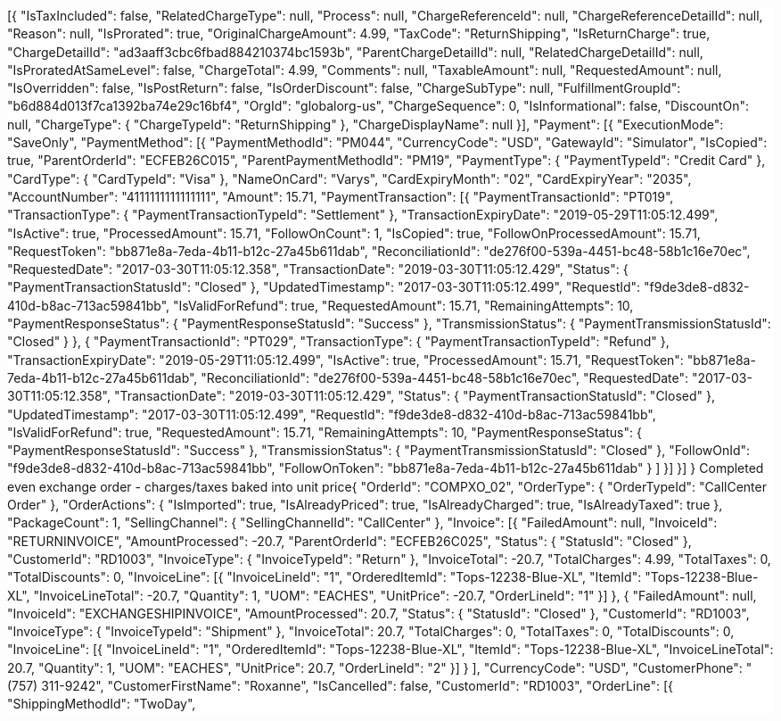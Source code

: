 [{ "IsTaxIncluded": false, "RelatedChargeType": null, "Process": null, "ChargeReferenceId": null, "ChargeReferenceDetailId": null, "Reason": null, "IsProrated": true, "OriginalChargeAmount": 4.99, "TaxCode": "ReturnShipping", "IsReturnCharge": true, "ChargeDetailId": "ad3aaff3cbc6fbad884210374bc1593b", "ParentChargeDetailId": null, "RelatedChargeDetailId": null, "IsProratedAtSameLevel": false, "ChargeTotal": 4.99, "Comments": null, "TaxableAmount": null, "RequestedAmount": null, "IsOverridden": false, "IsPostReturn": false, "IsOrderDiscount": false, "ChargeSubType": null, "FulfillmentGroupId": "b6d884d013f7ca1392ba74e29c16bf4", "OrgId": "globalorg-us", "ChargeSequence": 0, "IsInformational": false, "DiscountOn": null, "ChargeType": { "ChargeTypeId": "ReturnShipping" }, "ChargeDisplayName": null }], "Payment": [{ "ExecutionMode": "SaveOnly", "PaymentMethod": [{ "PaymentMethodId": "PM044", "CurrencyCode": "USD", "GatewayId": "Simulator", "IsCopied": true, "ParentOrderId": "ECFEB26C015", "ParentPaymentMethodId": "PM19", "PaymentType": { "PaymentTypeId": "Credit Card" }, "CardType": { "CardTypeId": "Visa" }, "NameOnCard": "Varys", "CardExpiryMonth": "02", "CardExpiryYear": "2035", "AccountNumber": "4111111111111111", "Amount": 15.71, "PaymentTransaction": [{ "PaymentTransactionId": "PT019", "TransactionType": { "PaymentTransactionTypeId": "Settlement" }, "TransactionExpiryDate": "2019-05-29T11:05:12.499", "IsActive": true, "ProcessedAmount": 15.71, "FollowOnCount": 1, "IsCopied": true, "FollowOnProcessedAmount": 15.71, "RequestToken": "bb871e8a-7eda-4b11-b12c-27a45b611dab", "ReconciliationId": "de276f00-539a-4451-bc48-58b1c16e70ec", "RequestedDate": "2017-03-30T11:05:12.358", "TransactionDate": "2019-03-30T11:05:12.429", "Status": { "PaymentTransactionStatusId": "Closed" }, "UpdatedTimestamp": "2017-03-30T11:05:12.499", "RequestId": "f9de3de8-d832-410d-b8ac-713ac59841bb", "IsValidForRefund": true, "RequestedAmount": 15.71, "RemainingAttempts": 10, "PaymentResponseStatus": { "PaymentResponseStatusId": "Success" }, "TransmissionStatus": { "PaymentTransmissionStatusId": "Closed" } }, { "PaymentTransactionId": "PT029", "TransactionType": { "PaymentTransactionTypeId": "Refund" }, "TransactionExpiryDate": "2019-05-29T11:05:12.499", "IsActive": true, "ProcessedAmount": 15.71, "RequestToken": "bb871e8a-7eda-4b11-b12c-27a45b611dab", "ReconciliationId": "de276f00-539a-4451-bc48-58b1c16e70ec", "RequestedDate": "2017-03-30T11:05:12.358", "TransactionDate": "2019-03-30T11:05:12.429", "Status": { "PaymentTransactionStatusId": "Closed" }, "UpdatedTimestamp": "2017-03-30T11:05:12.499", "RequestId": "f9de3de8-d832-410d-b8ac-713ac59841bb", "IsValidForRefund": true, "RequestedAmount": 15.71, "RemainingAttempts": 10, "PaymentResponseStatus": { "PaymentResponseStatusId": "Success" }, "TransmissionStatus": { "PaymentTransmissionStatusId": "Closed" }, "FollowOnId": "f9de3de8-d832-410d-b8ac-713ac59841bb", "FollowOnToken": "bb871e8a-7eda-4b11-b12c-27a45b611dab" } ] }] }] } Completed even exchange order - charges/taxes baked into unit price{ "OrderId": "COMPXO_02", "OrderType": { "OrderTypeId": "CallCenter Order" }, "OrderActions": { "IsImported": true, "IsAlreadyPriced": true, "IsAlreadyCharged": true, "IsAlreadyTaxed": true }, "PackageCount": 1, "SellingChannel": { "SellingChannelId": "CallCenter" }, "Invoice": [{ "FailedAmount": null, "InvoiceId": "RETURNINVOICE", "AmountProcessed": -20.7, "ParentOrderId": "ECFEB26C025", "Status": { "StatusId": "Closed" }, "CustomerId": "RD1003", "InvoiceType": { "InvoiceTypeId": "Return" }, "InvoiceTotal": -20.7, "TotalCharges": 4.99, "TotalTaxes": 0, "TotalDiscounts": 0, "InvoiceLine": [{ "InvoiceLineId": "1", "OrderedItemId": "Tops-12238-Blue-XL", "ItemId": "Tops-12238-Blue-XL", "InvoiceLineTotal": -20.7, "Quantity": 1, "UOM": "EACHES", "UnitPrice": -20.7, "OrderLineId": "1" }] }, { "FailedAmount": null, "InvoiceId": "EXCHANGESHIPINVOICE", "AmountProcessed": 20.7, "Status": { "StatusId": "Closed" }, "CustomerId": "RD1003", "InvoiceType": { "InvoiceTypeId": "Shipment" }, "InvoiceTotal": 20.7, "TotalCharges": 0, "TotalTaxes": 0, "TotalDiscounts": 0, "InvoiceLine": [{ "InvoiceLineId": "1", "OrderedItemId": "Tops-12238-Blue-XL", "ItemId": "Tops-12238-Blue-XL", "InvoiceLineTotal": 20.7, "Quantity": 1, "UOM": "EACHES", "UnitPrice": 20.7, "OrderLineId": "2" }] } ], "CurrencyCode": "USD", "CustomerPhone": "(757) 311-9242", "CustomerFirstName": "Roxanne", "IsCancelled": false, "CustomerId": "RD1003", "OrderLine": [{ "ShippingMethodId": "TwoDay", 